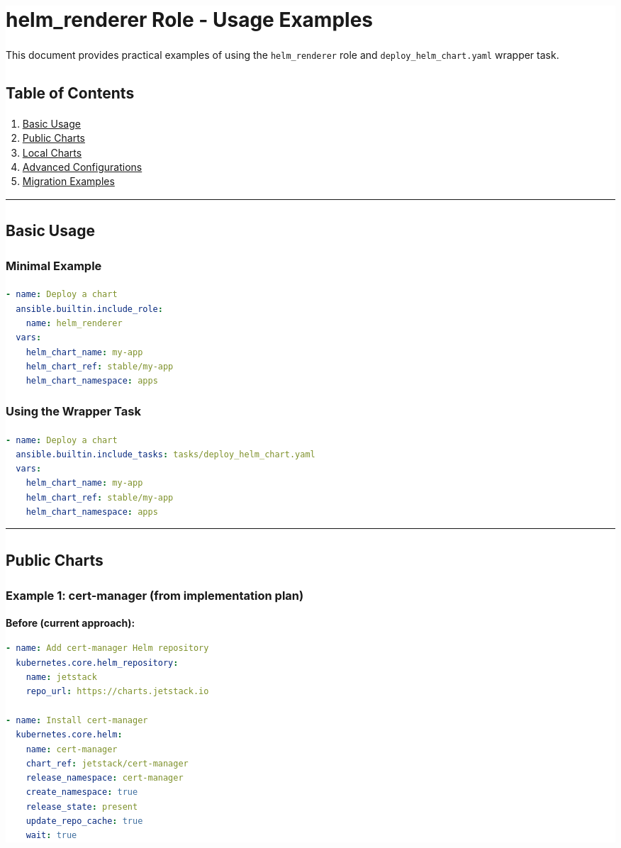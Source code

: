 # helm_renderer Role - Usage Examples

This document provides practical examples of using the `helm_renderer` role
and `deploy_helm_chart.yaml` wrapper task.

## Table of Contents

1. [Basic Usage](#basic-usage)
2. [Public Charts](#public-charts)
3. [Local Charts](#local-charts)
4. [Advanced Configurations](#advanced-configurations)
5. [Migration Examples](#migration-examples)

---

## Basic Usage

### Minimal Example

```yaml
- name: Deploy a chart
  ansible.builtin.include_role:
    name: helm_renderer
  vars:
    helm_chart_name: my-app
    helm_chart_ref: stable/my-app
    helm_chart_namespace: apps
```

### Using the Wrapper Task

```yaml
- name: Deploy a chart
  ansible.builtin.include_tasks: tasks/deploy_helm_chart.yaml
  vars:
    helm_chart_name: my-app
    helm_chart_ref: stable/my-app
    helm_chart_namespace: apps
```

---

## Public Charts

### Example 1: cert-manager (from implementation plan)

**Before (current approach):**

```yaml
- name: Add cert-manager Helm repository
  kubernetes.core.helm_repository:
    name: jetstack
    repo_url: https://charts.jetstack.io

- name: Install cert-manager
  kubernetes.core.helm:
    name: cert-manager
    chart_ref: jetstack/cert-manager
    release_namespace: cert-manager
    create_namespace: true
    release_state: present
    update_repo_cache: true
    wait: true
```
